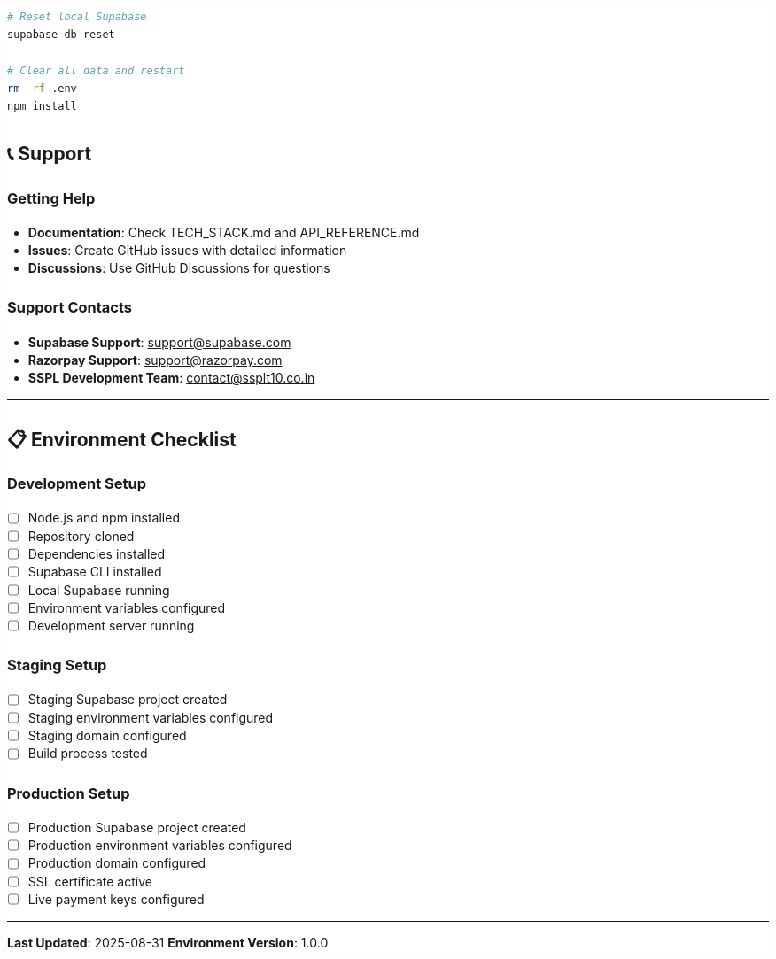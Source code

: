 ```bash
# Reset local Supabase
supabase db reset

# Clear all data and restart
rm -rf .env
npm install
```

## 📞 Support

### Getting Help

- **Documentation**: Check TECH_STACK.md and API_REFERENCE.md
- **Issues**: Create GitHub issues with detailed information
- **Discussions**: Use GitHub Discussions for questions

### Support Contacts

- **Supabase Support**: support@supabase.com
- **Razorpay Support**: support@razorpay.com
- **SSPL Development Team**: contact@ssplt10.co.in

---

## 📋 Environment Checklist

### Development Setup
- [ ] Node.js and npm installed
- [ ] Repository cloned
- [ ] Dependencies installed
- [ ] Supabase CLI installed
- [ ] Local Supabase running
- [ ] Environment variables configured
- [ ] Development server running

### Staging Setup
- [ ] Staging Supabase project created
- [ ] Staging environment variables configured
- [ ] Staging domain configured
- [ ] Build process tested

### Production Setup
- [ ] Production Supabase project created
- [ ] Production environment variables configured
- [ ] Production domain configured
- [ ] SSL certificate active
- [ ] Live payment keys configured

---

**Last Updated**: 2025-08-31
**Environment Version**: 1.0.0